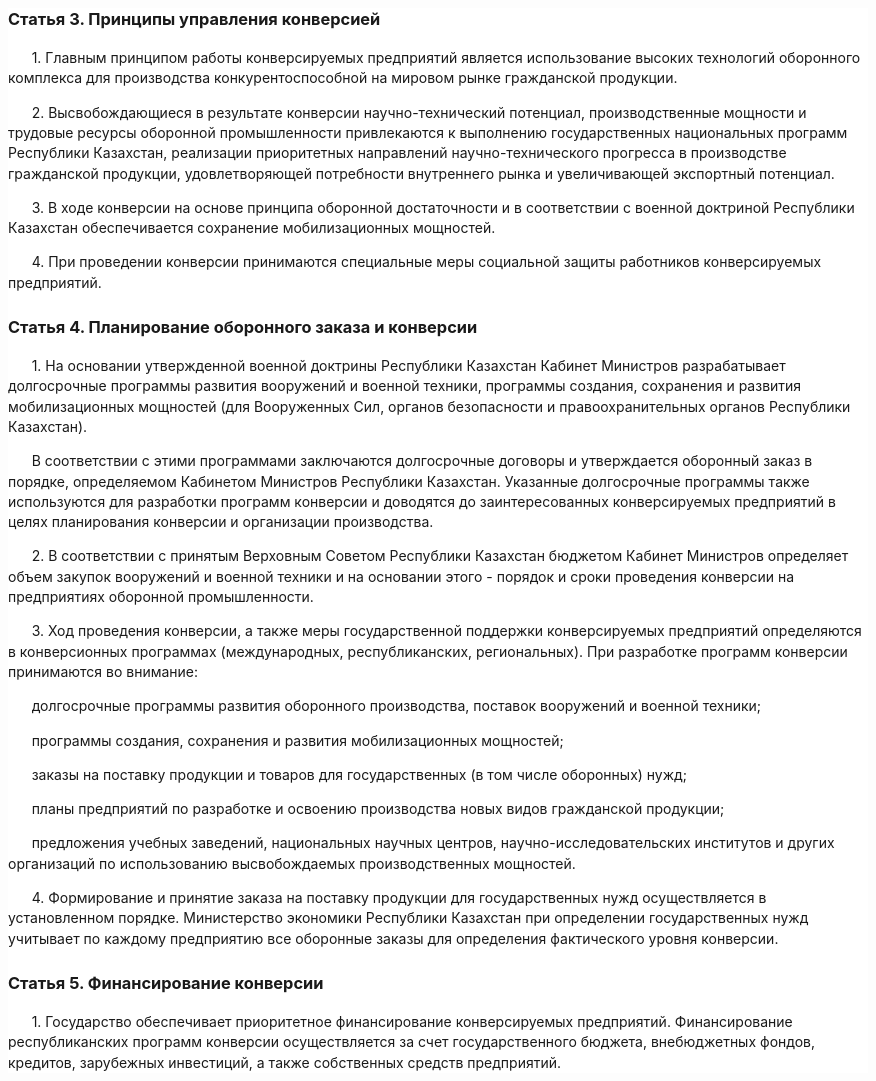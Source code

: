 ### Статья 3. Принципы управления конверсией

      1. Главным принципом работы конверсируемых предприятий является использование высоких технологий оборонного комплекса для производства конкурентоспособной на мировом рынке гражданской продукции.

      2. Высвобождающиеся в результате конверсии научно-технический потенциал, производственные мощности и трудовые ресурсы оборонной промышленности привлекаются к выполнению государственных национальных программ Республики Казахстан, реализации приоритетных направлений научно-технического прогресса в производстве гражданской продукции, удовлетворяющей потребности внутреннего рынка и увеличивающей экспортный потенциал.

      3. В ходе конверсии на основе принципа оборонной достаточности и в соответствии с военной доктриной Республики Казахстан обеспечивается сохранение мобилизационных мощностей.

      4. При проведении конверсии принимаются специальные меры социальной защиты работников конверсируемых предприятий.

### Статья 4. Планирование оборонного заказа и конверсии

      1. На основании утвержденной военной доктрины Республики Казахстан Кабинет Министров разрабатывает долгосрочные программы развития вооружений и военной техники, программы создания, сохранения и развития мобилизационных мощностей (для Вооруженных Сил, органов безопасности и правоохранительных органов Республики Казахстан).

      В соответствии с этими программами заключаются долгосрочные договоры и утверждается оборонный заказ в порядке, определяемом Кабинетом Министров Республики Казахстан. Указанные долгосрочные программы также используются для разработки программ конверсии и доводятся до заинтересованных конверсируемых предприятий в целях планирования конверсии и организации производства.

      2. В соответствии с принятым Верховным Советом Республики Казахстан бюджетом Кабинет Министров определяет объем закупок вооружений и военной техники и на основании этого - порядок и сроки проведения конверсии на предприятиях оборонной промышленности.

      3. Ход проведения конверсии, а также меры государственной поддержки конверсируемых предприятий определяются в конверсионных программах (международных, республиканских, региональных). При разработке программ конверсии принимаются во внимание:

      долгосрочные программы развития оборонного производства, поставок вооружений и военной техники;

      программы создания, сохранения и развития мобилизационных мощностей;

      заказы на поставку продукции и товаров для государственных (в том числе оборонных) нужд;

      планы предприятий по разработке и освоению производства новых видов гражданской продукции;

      предложения учебных заведений, национальных научных центров, научно-исследовательских институтов и других организаций по использованию высвобождаемых производственных мощностей.

      4. Формирование и принятие заказа на поставку продукции для государственных нужд осуществляется в установленном порядке. Министерство экономики Республики Казахстан при определении государственных нужд учитывает по каждому предприятию все оборонные заказы для определения фактического уровня конверсии.

### Статья 5. Финансирование конверсии

      1. Государство обеспечивает приоритетное финансирование конверсируемых предприятий. Финансирование республиканских программ конверсии осуществляется за счет государственного бюджета, внебюджетных фондов, кредитов, зарубежных инвестиций, а также собственных средств предприятий.

